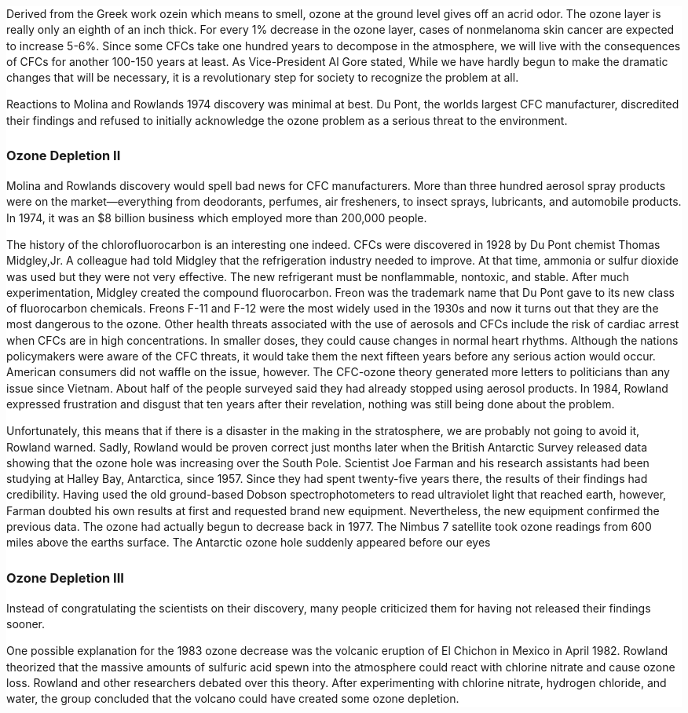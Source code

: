Derived from the Greek work ozein which means to smell, ozone at the ground level gives off an acrid odor. The ozone layer is really only an eighth of an inch thick. For every 1% decrease in the ozone layer, cases of nonmelanoma skin cancer are expected to increase 5-6%. Since some CFCs take one hundred years to decompose in the atmosphere, we will live with the consequences of CFCs for another 100-150 years at least. As Vice-President Al Gore stated, While we have hardly begun to make the dramatic changes that will be necessary, it is a revolutionary step for society to recognize the problem at all.
</p>
<p>
Reactions to Molina and Rowlands 1974 discovery was minimal at best. Du Pont, the worlds largest CFC manufacturer, discredited their findings and refused to initially acknowledge the ozone problem as a serious threat to the environment.
</p>
<h3>
Ozone Depletion II
</h3>
Molina and Rowlands discovery would spell bad news for CFC manufacturers. More than three hundred aerosol spray products were on the market—everything from deodorants, perfumes, air fresheners, to insect sprays, lubricants, and automobile products. In 1974, it was an $8 billion business which employed more than 200,000 people.
<p>
The history of the chlorofluorocarbon is an interesting one indeed. CFCs were discovered in 1928 by Du Pont chemist Thomas Midgley,Jr. A colleague had told Midgley that the refrigeration industry needed to improve. At that time, ammonia or sulfur dioxide was used but they were not very effective. The new refrigerant must be nonflammable, nontoxic, and stable. After much experimentation, Midgley created the compound fluorocarbon. Freon was the trademark name that Du Pont gave to its new class of fluorocarbon chemicals. Freons F-11 and F-12 were the most widely used in the 1930s and now it turns out that they are the most dangerous to the ozone. Other health threats associated with the use of aerosols and CFCs include the risk of cardiac arrest when CFCs are in high concentrations. In smaller doses, they could cause changes in normal heart rhythms. Although the nations policymakers were aware of the CFC threats, it would take them the next fifteen years before any serious action would occur. American consumers did not waffle on the issue, however. The CFC-ozone theory generated more letters to politicians than any issue since Vietnam. About half of the people surveyed said they had already stopped using aerosol products. In 1984, Rowland expressed frustration and disgust that ten years after their revelation, nothing was still being done about the problem.
</p>
<p>
Unfortunately, this means that if there is a disaster in the making in the stratosphere, we are probably not going to avoid it, Rowland warned. Sadly, Rowland would be proven correct just months later when the British Antarctic Survey released data showing that the ozone hole was increasing over the South Pole. Scientist Joe Farman and his research assistants had been studying at Halley Bay, Antarctica, since 1957. Since they had spent twenty-five years there, the results of their findings had credibility. Having used the old ground-based Dobson spectrophotometers to read ultraviolet light that reached earth, however, Farman doubted his own results at first and requested brand new equipment. Nevertheless, the new equipment confirmed the previous data. The ozone had actually begun to decrease back in 1977. The Nimbus 7 satellite took ozone readings from 600 miles above the earths surface. The Antarctic ozone hole suddenly appeared before our eyes
</p>
<h3>
Ozone Depletion III
</h3>
Instead of congratulating the scientists on their discovery, many people criticized them for having not released their findings sooner.
<p>
One possible explanation for the 1983 ozone decrease was the volcanic eruption of El Chichon in Mexico in April 1982. Rowland theorized that the massive amounts of sulfuric acid spewn into the atmosphere could react with chlorine nitrate and cause ozone loss. Rowland and other researchers debated over this theory. After experimenting with chlorine nitrate, hydrogen chloride, and water, the group concluded that the volcano could have created some ozone depletion.
</p>
<p>
